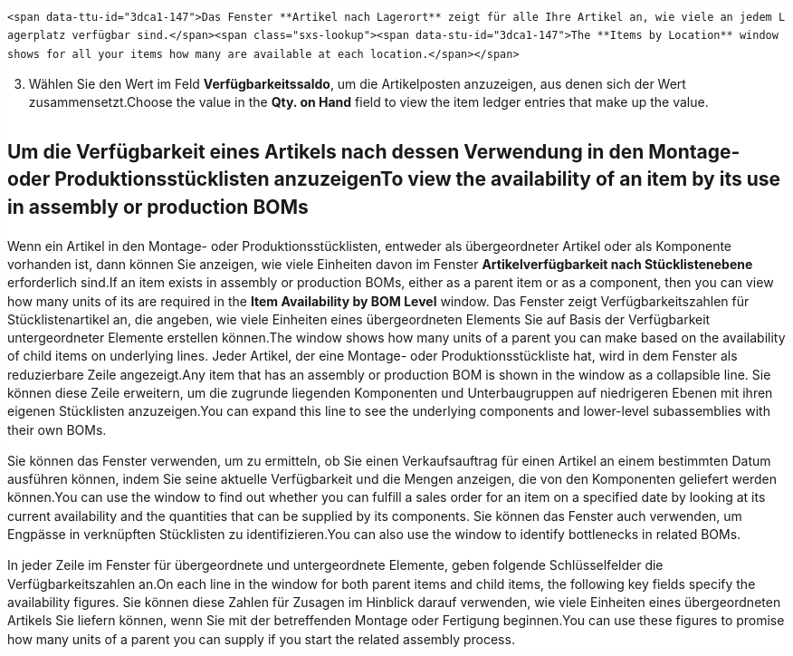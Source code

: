     <span data-ttu-id="3dca1-147">Das Fenster **Artikel nach Lagerort** zeigt für alle Ihre Artikel an, wie viele an jedem Lagerplatz verfügbar sind.</span><span class="sxs-lookup"><span data-stu-id="3dca1-147">The **Items by Location** window shows for all your items how many are available at each location.</span></span>
3. <span data-ttu-id="3dca1-148">Wählen Sie den Wert im Feld **Verfügbarkeitssaldo**, um die Artikelposten anzuzeigen, aus denen sich der Wert zusammensetzt.</span><span class="sxs-lookup"><span data-stu-id="3dca1-148">Choose the value in the **Qty. on Hand** field to view the item ledger entries that make up the value.</span></span>

## <a name="to-view-the-availability-of-an-item-by-its-use-in-assembly-or-production-boms"></a><span data-ttu-id="3dca1-149">Um die Verfügbarkeit eines Artikels nach dessen Verwendung in den Montage- oder Produktionsstücklisten anzuzeigen</span><span class="sxs-lookup"><span data-stu-id="3dca1-149">To view the availability of an item by its use in assembly or production BOMs</span></span>
<span data-ttu-id="3dca1-150">Wenn ein Artikel in den Montage- oder Produktionsstücklisten, entweder als übergeordneter Artikel oder als Komponente vorhanden ist, dann können Sie anzeigen, wie viele Einheiten davon im Fenster **Artikelverfügbarkeit nach Stücklistenebene** erforderlich sind.</span><span class="sxs-lookup"><span data-stu-id="3dca1-150">If an item exists in assembly or production BOMs, either as a parent item or as a component, then you can view how many units of its are required in the **Item Availability by BOM Level** window.</span></span> <span data-ttu-id="3dca1-151">Das Fenster zeigt Verfügbarkeitszahlen für Stücklistenartikel an, die angeben, wie viele Einheiten eines übergeordneten Elements Sie auf Basis der Verfügbarkeit untergeordneter Elemente erstellen können.</span><span class="sxs-lookup"><span data-stu-id="3dca1-151">The window shows how many units of a parent you can make based on the availability of child items on underlying lines.</span></span> <span data-ttu-id="3dca1-152">Jeder Artikel, der eine Montage- oder Produktionsstückliste hat, wird in dem Fenster als reduzierbare Zeile angezeigt.</span><span class="sxs-lookup"><span data-stu-id="3dca1-152">Any item that has an assembly or production BOM is shown in the window as a collapsible line.</span></span> <span data-ttu-id="3dca1-153">Sie können diese Zeile erweitern, um die zugrunde liegenden Komponenten und Unterbaugruppen auf niedrigeren Ebenen mit ihren eigenen Stücklisten anzuzeigen.</span><span class="sxs-lookup"><span data-stu-id="3dca1-153">You can expand this line to see the underlying components and lower-level subassemblies with their own BOMs.</span></span>

<span data-ttu-id="3dca1-154">Sie können das Fenster verwenden, um zu ermitteln, ob Sie einen Verkaufsauftrag für einen Artikel an einem bestimmten Datum ausführen können, indem Sie seine aktuelle Verfügbarkeit und die Mengen anzeigen, die von den Komponenten geliefert werden können.</span><span class="sxs-lookup"><span data-stu-id="3dca1-154">You can use the window to find out whether you can fulfill a sales order for an item on a specified date by looking at its current availability and the quantities that can be supplied by its components.</span></span> <span data-ttu-id="3dca1-155">Sie können das Fenster auch verwenden, um Engpässe in verknüpften Stücklisten zu identifizieren.</span><span class="sxs-lookup"><span data-stu-id="3dca1-155">You can also use the window to identify bottlenecks in related BOMs.</span></span>

<span data-ttu-id="3dca1-156">In jeder Zeile im Fenster für übergeordnete und untergeordnete Elemente, geben folgende Schlüsselfelder die Verfügbarkeitszahlen an.</span><span class="sxs-lookup"><span data-stu-id="3dca1-156">On each line in the window for both parent items and child items, the following key fields specify the availability figures.</span></span> <span data-ttu-id="3dca1-157">Sie können diese Zahlen für Zusagen im Hinblick darauf verwenden, wie viele Einheiten eines übergeordneten Artikels Sie liefern können, wenn Sie mit der betreffenden Montage oder Fertigung beginnen.</span><span class="sxs-lookup"><span data-stu-id="3dca1-157">You can use these figures to promise how many units of a parent you can supply if you start the related assembly process.</span></span>
